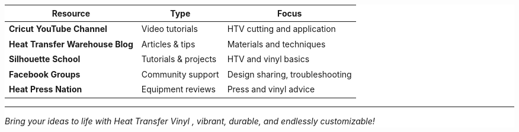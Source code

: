 | Resource | Type | Focus |
|----------|------|-------|
| **Cricut YouTube Channel** | Video tutorials | HTV cutting and application |
| **Heat Transfer Warehouse Blog** | Articles & tips | Materials and techniques |
| **Silhouette School** | Tutorials & projects | HTV and vinyl basics |
| **Facebook Groups** | Community support | Design sharing, troubleshooting |
| **Heat Press Nation** | Equipment reviews | Press and vinyl advice |

---
*Bring your ideas to life with Heat Transfer Vinyl ,  vibrant, durable, and endlessly customizable!*
